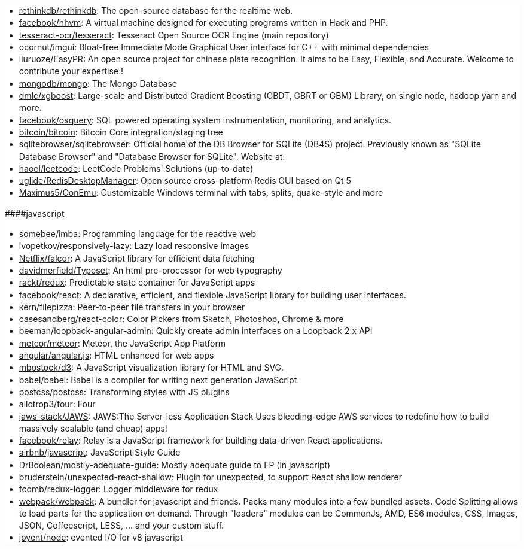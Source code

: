 * [rethinkdb/rethinkdb](https://github.com/rethinkdb/rethinkdb): The open-source database for the realtime web.
* [facebook/hhvm](https://github.com/facebook/hhvm): A virtual machine designed for executing programs written in Hack and PHP.
* [tesseract-ocr/tesseract](https://github.com/tesseract-ocr/tesseract): Tesseract Open Source OCR Engine (main repository)
* [ocornut/imgui](https://github.com/ocornut/imgui): Bloat-free Immediate Mode Graphical User interface for C++ with minimal dependencies
* [liuruoze/EasyPR](https://github.com/liuruoze/EasyPR): An open source project for chinese plate recognition. It aims to be Easy, Flexible, and Accurate. Welcome to contribute your expertise !
* [mongodb/mongo](https://github.com/mongodb/mongo): The Mongo Database
* [dmlc/xgboost](https://github.com/dmlc/xgboost): Large-scale and Distributed Gradient Boosting (GBDT, GBRT or GBM) Library, on single node, hadoop yarn and more.
* [facebook/osquery](https://github.com/facebook/osquery): SQL powered operating system instrumentation, monitoring, and analytics.
* [bitcoin/bitcoin](https://github.com/bitcoin/bitcoin): Bitcoin Core integration/staging tree
* [sqlitebrowser/sqlitebrowser](https://github.com/sqlitebrowser/sqlitebrowser): Official home of the DB Browser for SQLite (DB4S) project. Previously known as "SQLite Database Browser" and "Database Browser for SQLite". Website at:
* [haoel/leetcode](https://github.com/haoel/leetcode): LeetCode Problems' Solutions (up-to-date)
* [uglide/RedisDesktopManager](https://github.com/uglide/RedisDesktopManager): Open source cross-platform Redis GUI based on Qt 5
* [Maximus5/ConEmu](https://github.com/Maximus5/ConEmu): Customizable Windows terminal with tabs, splits, quake-style and more

####javascript
* [somebee/imba](https://github.com/somebee/imba): Programming language for the reactive web
* [ivopetkov/responsively-lazy](https://github.com/ivopetkov/responsively-lazy): Lazy load responsive images
* [Netflix/falcor](https://github.com/Netflix/falcor): A JavaScript library for efficient data fetching
* [davidmerfield/Typeset](https://github.com/davidmerfield/Typeset): An html pre-processor for web typography
* [rackt/redux](https://github.com/rackt/redux): Predictable state container for JavaScript apps
* [facebook/react](https://github.com/facebook/react): A declarative, efficient, and flexible JavaScript library for building user interfaces.
* [kern/filepizza](https://github.com/kern/filepizza): Peer-to-peer file transfers in your browser
* [casesandberg/react-color](https://github.com/casesandberg/react-color): Color Pickers from Sketch, Photoshop, Chrome & more
* [beeman/loopback-angular-admin](https://github.com/beeman/loopback-angular-admin): Quickly create admin interfaces on a Loopback 2.x API
* [meteor/meteor](https://github.com/meteor/meteor): Meteor, the JavaScript App Platform
* [angular/angular.js](https://github.com/angular/angular.js): HTML enhanced for web apps
* [mbostock/d3](https://github.com/mbostock/d3): A JavaScript visualization library for HTML and SVG.
* [babel/babel](https://github.com/babel/babel): Babel is a compiler for writing next generation JavaScript.
* [postcss/postcss](https://github.com/postcss/postcss): Transforming styles with JS plugins
* [allotrop3/four](https://github.com/allotrop3/four): Four
* [jaws-stack/JAWS](https://github.com/jaws-stack/JAWS): JAWS:The Server-less Application Stack  Uses bleeding-edge AWS services to redefine how to build massively scalable (and cheap) apps!
* [facebook/relay](https://github.com/facebook/relay): Relay is a JavaScript framework for building data-driven React applications.
* [airbnb/javascript](https://github.com/airbnb/javascript): JavaScript Style Guide
* [DrBoolean/mostly-adequate-guide](https://github.com/DrBoolean/mostly-adequate-guide): Mostly adequate guide to FP (in javascript)
* [bruderstein/unexpected-react-shallow](https://github.com/bruderstein/unexpected-react-shallow): Plugin for unexpected, to support React shallow renderer
* [fcomb/redux-logger](https://github.com/fcomb/redux-logger): Logger middleware for redux
* [webpack/webpack](https://github.com/webpack/webpack): A bundler for javascript and friends. Packs many modules into a few bundled assets. Code Splitting allows to load parts for the application on demand. Through "loaders" modules can be CommonJs, AMD, ES6 modules, CSS, Images, JSON, Coffeescript, LESS, ... and your custom stuff.
* [joyent/node](https://github.com/joyent/node): evented I/O for v8 javascript